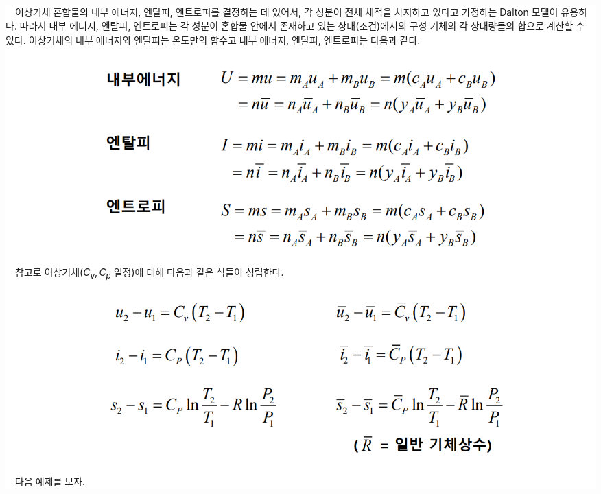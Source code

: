 　이상기체 혼합물의 내부 에너지, 엔탈피, 엔트로피를 결정하는 데 있어서, 각 성분이 전체 체적을 차지하고 있다고 가정하는 Dalton 모델이 유용하다. 따라서 내부 에너지, 엔탈피, 엔트로피는 각 성분이 혼합물 안에서 존재하고 있는 상태(조건)에서의 구성 기체의 각 상태량들의 합으로 계산할 수 있다. 이상기체의 내부 에너지와 엔탈피는 온도만의 함수고 내부 에너지, 엔탈피, 엔트로피는 다음과 같다.<br/>
<p align="center"><img src="/assets/img/Thermal-System-Design/11장-기체-혼합물/2-1-9.png" width="600"></p>

　참고로 이상기체($C_v, C_p$ 일정)에 대해 다음과 같은 식들이 성립한다.<br/>
<p align="center"><img src="/assets/img/Thermal-System-Design/11장-기체-혼합물/2-1-10.png" width="600"></p>

　다음 예제를 보자.<br/>